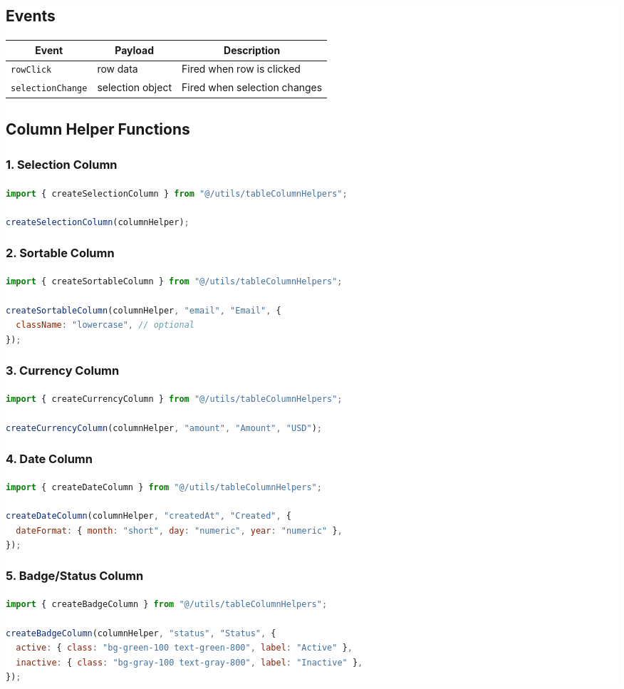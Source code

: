 ## Events

| Event             | Payload          | Description                  |
| ----------------- | ---------------- | ---------------------------- |
| `rowClick`        | row data         | Fired when row is clicked    |
| `selectionChange` | selection object | Fired when selection changes |

## Column Helper Functions

### 1. Selection Column

```js
import { createSelectionColumn } from "@/utils/tableColumnHelpers";

createSelectionColumn(columnHelper);
```

### 2. Sortable Column

```js
import { createSortableColumn } from "@/utils/tableColumnHelpers";

createSortableColumn(columnHelper, "email", "Email", {
  className: "lowercase", // optional
});
```

### 3. Currency Column

```js
import { createCurrencyColumn } from "@/utils/tableColumnHelpers";

createCurrencyColumn(columnHelper, "amount", "Amount", "USD");
```

### 4. Date Column

```js
import { createDateColumn } from "@/utils/tableColumnHelpers";

createDateColumn(columnHelper, "createdAt", "Created", {
  dateFormat: { month: "short", day: "numeric", year: "numeric" },
});
```

### 5. Badge/Status Column

```js
import { createBadgeColumn } from "@/utils/tableColumnHelpers";

createBadgeColumn(columnHelper, "status", "Status", {
  active: { class: "bg-green-100 text-green-800", label: "Active" },
  inactive: { class: "bg-gray-100 text-gray-800", label: "Inactive" },
});
```
